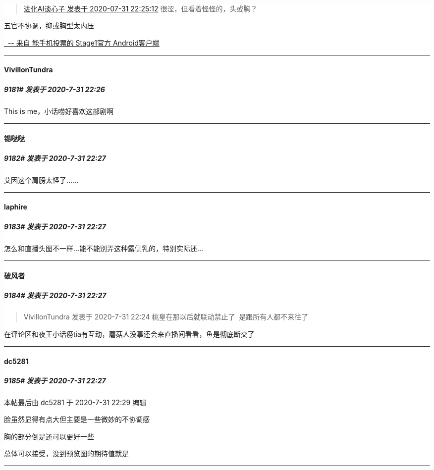 <blockquote><a href="httphttps://bbs.saraba1st.com/2b/forum.php?mod=redirect&amp;goto=findpost&amp;pid=48277587&amp;ptid=1950425" target="_blank">进化AI谈心子 发表于 2020-07-31 22:25:12</a>
很涩，但看着怪怪的，头或胸？</blockquote>五官不协调，抑或胸型太内压

[  -- 来自 能手机投票的 Stage1官方 Android客户端](https://www.coolapk.com/apk/140634)


*****

####  VivillonTundra  
##### 9181#       发表于 2020-7-31 22:26


This is me，小话唠好喜欢这部剧啊


*****

####  锡哒哒  
##### 9182#       发表于 2020-7-31 22:27


艾因这个肩膀太怪了……


*****

####  laphire  
##### 9183#       发表于 2020-7-31 22:27


怎么和直播头图不一样…能不能别弄这种露侧乳的，特别实际还…


*****

####  破风者  
##### 9184#       发表于 2020-7-31 22:27


<blockquote>VivillonTundra 发表于 2020-7-31 22:24
桃皇在那以后就联动禁止了  是跟所有人都不来往了</blockquote>
在评论区和夜王小话痨tia有互动，蘑菇人没事还会来直播间看看，鱼是彻底断交了


*****

####  dc5281  
##### 9185#       发表于 2020-7-31 22:27


 本帖最后由 dc5281 于 2020-7-31 22:29 编辑 

脸虽然显得有点大但主要是一些微妙的不协调感

胸的部分倒是还可以更好一些

总体可以接受，没到预览图的期待值就是


*****
